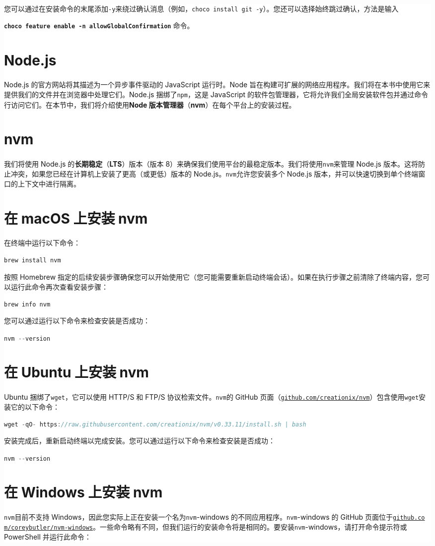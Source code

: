 您可以通过在安装命令的末尾添加`-y`来绕过确认消息（例如，`choco install git -y`）。您还可以选择始终跳过确认，方法是输入

**`choco feature enable -n allowGlobalConfirmation`** 命令。

# Node.js

Node.js 的官方网站将其描述为一个异步事件驱动的 JavaScript 运行时。Node 旨在构建可扩展的网络应用程序。我们将在本书中使用它来提供我们的文件并在浏览器中处理它们。Node.js 捆绑了`npm`，这是 JavaScript 的软件包管理器，它将允许我们全局安装软件包并通过命令行访问它们。在本节中，我们将介绍使用**Node 版本管理器**（**nvm**）在每个平台上的安装过程。

# nvm

我们将使用 Node.js 的**长期稳定**（**LTS**）版本（版本 8）来确保我们使用平台的最稳定版本。我们将使用`nvm`来管理 Node.js 版本。这将防止冲突，如果您已经在计算机上安装了更高（或更低）版本的 Node.js。`nvm`允许您安装多个 Node.js 版本，并可以快速切换到单个终端窗口的上下文中进行隔离。

# 在 macOS 上安装 nvm

在终端中运行以下命令：

```cpp
brew install nvm
```

按照 Homebrew 指定的后续安装步骤确保您可以开始使用它（您可能需要重新启动终端会话）。如果在执行步骤之前清除了终端内容，您可以运行此命令再次查看安装步骤：

```cpp
brew info nvm
```

您可以通过运行以下命令来检查安装是否成功：

```cpp
nvm --version
```

# 在 Ubuntu 上安装 nvm

Ubuntu 捆绑了`wget`，它可以使用 HTTP/S 和 FTP/S 协议检索文件。`nvm`的 GitHub 页面（[`github.com/creationix/nvm`](https://github.com/creationix/nvm)）包含使用`wget`安装它的以下命令：

```cpp
wget -qO- https://raw.githubusercontent.com/creationix/nvm/v0.33.11/install.sh | bash
```

安装完成后，重新启动终端以完成安装。您可以通过运行以下命令来检查安装是否成功：

```cpp
nvm --version
```

# 在 Windows 上安装 nvm

`nvm`目前不支持 Windows，因此您实际上正在安装一个名为`nvm`-windows 的不同应用程序。`nvm`-windows 的 GitHub 页面位于[`github.com/coreybutler/nvm-windows`](https://github.com/coreybutler/nvm-windows)。一些命令略有不同，但我们运行的安装命令将是相同的。要安装`nvm`-windows，请打开命令提示符或 PowerShell 并运行此命令：
